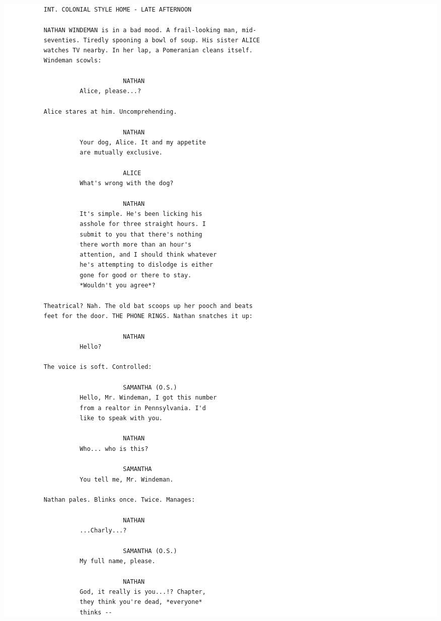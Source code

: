                INT. COLONIAL STYLE HOME - LATE AFTERNOON

               NATHAN WINDEMAN is in a bad mood. A frail-looking man, mid-
               seventies. Tiredly spooning a bowl of soup. His sister ALICE 
               watches TV nearby. In her lap, a Pomeranian cleans itself. 
               Windeman scowls:

                                     NATHAN
                         Alice, please...?

               Alice stares at him. Uncomprehending.

                                     NATHAN
                         Your dog, Alice. It and my appetite 
                         are mutually exclusive.

                                     ALICE
                         What's wrong with the dog?

                                     NATHAN
                         It's simple. He's been licking his 
                         asshole for three straight hours. I 
                         submit to you that there's nothing 
                         there worth more than an hour's 
                         attention, and I should think whatever 
                         he's attempting to dislodge is either 
                         gone for good or there to stay. 
                         *Wouldn't you agree*?

               Theatrical? Nah. The old bat scoops up her pooch and beats 
               feet for the door. THE PHONE RINGS. Nathan snatches it up:

                                     NATHAN
                         Hello?

               The voice is soft. Controlled:

                                     SAMANTHA (O.S.)
                         Hello, Mr. Windeman, I got this number 
                         from a realtor in Pennsylvania. I'd 
                         like to speak with you.

                                     NATHAN
                         Who... who is this?

                                     SAMANTHA
                         You tell me, Mr. Windeman.

               Nathan pales. Blinks once. Twice. Manages:

                                     NATHAN
                         ...Charly...?

                                     SAMANTHA (O.S.)
                         My full name, please.

                                     NATHAN
                         God, it really is you...!? Chapter, 
                         they think you're dead, *everyone* 
                         thinks --
